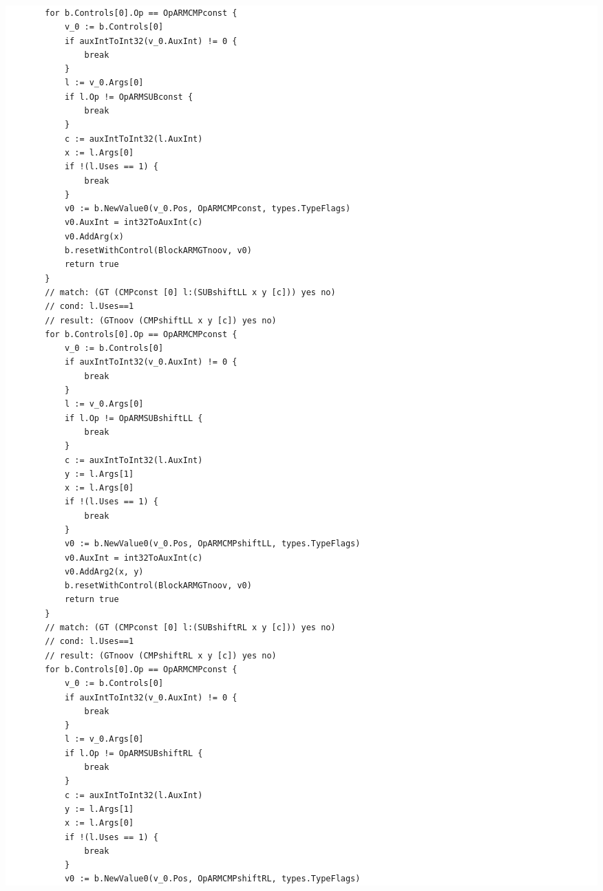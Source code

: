 ```
		for b.Controls[0].Op == OpARMCMPconst {
			v_0 := b.Controls[0]
			if auxIntToInt32(v_0.AuxInt) != 0 {
				break
			}
			l := v_0.Args[0]
			if l.Op != OpARMSUBconst {
				break
			}
			c := auxIntToInt32(l.AuxInt)
			x := l.Args[0]
			if !(l.Uses == 1) {
				break
			}
			v0 := b.NewValue0(v_0.Pos, OpARMCMPconst, types.TypeFlags)
			v0.AuxInt = int32ToAuxInt(c)
			v0.AddArg(x)
			b.resetWithControl(BlockARMGTnoov, v0)
			return true
		}
		// match: (GT (CMPconst [0] l:(SUBshiftLL x y [c])) yes no)
		// cond: l.Uses==1
		// result: (GTnoov (CMPshiftLL x y [c]) yes no)
		for b.Controls[0].Op == OpARMCMPconst {
			v_0 := b.Controls[0]
			if auxIntToInt32(v_0.AuxInt) != 0 {
				break
			}
			l := v_0.Args[0]
			if l.Op != OpARMSUBshiftLL {
				break
			}
			c := auxIntToInt32(l.AuxInt)
			y := l.Args[1]
			x := l.Args[0]
			if !(l.Uses == 1) {
				break
			}
			v0 := b.NewValue0(v_0.Pos, OpARMCMPshiftLL, types.TypeFlags)
			v0.AuxInt = int32ToAuxInt(c)
			v0.AddArg2(x, y)
			b.resetWithControl(BlockARMGTnoov, v0)
			return true
		}
		// match: (GT (CMPconst [0] l:(SUBshiftRL x y [c])) yes no)
		// cond: l.Uses==1
		// result: (GTnoov (CMPshiftRL x y [c]) yes no)
		for b.Controls[0].Op == OpARMCMPconst {
			v_0 := b.Controls[0]
			if auxIntToInt32(v_0.AuxInt) != 0 {
				break
			}
			l := v_0.Args[0]
			if l.Op != OpARMSUBshiftRL {
				break
			}
			c := auxIntToInt32(l.AuxInt)
			y := l.Args[1]
			x := l.Args[0]
			if !(l.Uses == 1) {
				break
			}
			v0 := b.NewValue0(v_0.Pos, OpARMCMPshiftRL, types.TypeFlags)
```